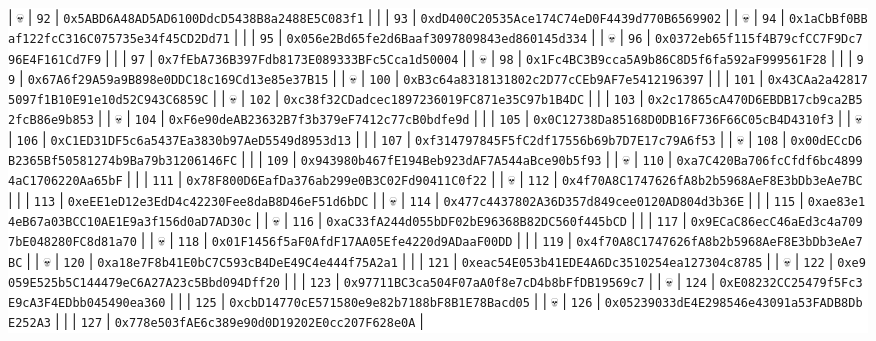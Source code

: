 | 💀 | `92` | `0x5ABD6A48AD5AD6100DdcD5438B8a2488E5C083f1` |
|  | `93` | `0xdD400C20535Ace174C74eD0F4439d770B6569902` |
| 💀 | `94` | `0x1aCbBf0BBaf122fcC316C075735e34f45CD2Dd71` |
|  | `95` | `0x056e2Bd65fe2d6Baaf3097809843ed860145d334` |
| 💀 | `96` | `0x0372eb65f115f4B79cfCC7F9Dc796E4F161Cd7F9` |
|  | `97` | `0x7fEbA736B397Fdb8173E089333BFc5Cca1d50004` |
| 💀 | `98` | `0x1Fc4BC3B9cca5A9b86C8D5f6fa592aF999561F28` |
|  | `99` | `0x67A6f29A59a9B898e0DDC18c169Cd13e85e37B15` |
| 💀 | `100` | `0xB3c64a8318131802c2D77cCEb9AF7e5412196397` |
|  | `101` | `0x43CAa2a428175097f1B10E91e10d52C943C6859C` |
| 💀 | `102` | `0xc38f32CDadcec1897236019FC871e35C97b1B4DC` |
|  | `103` | `0x2c17865cA470D6EBDB17cb9ca2B52fcB86e9b853` |
| 💀 | `104` | `0xF6e90deAB23632B7f3b379eF7412c77cB0bdfe9d` |
|  | `105` | `0x0C12738Da85168D0DB16F736F66C05cB4D4310f3` |
| 💀 | `106` | `0xC1ED31DF5c6a5437Ea3830b97AeD5549d8953d13` |
|  | `107` | `0xf314797845F5fC2df17556b69b7D7E17c79A6f53` |
| 💀 | `108` | `0x00dECcD6B2365Bf50581274b9Ba79b31206146FC` |
|  | `109` | `0x943980b467fE194Beb923dAF7A544aBce90b5f93` |
| 💀 | `110` | `0xa7C420Ba706fcCfdf6bc48994aC1706220Aa65bF` |
|  | `111` | `0x78F800D6EafDa376ab299e0B3C02Fd90411C0f22` |
| 💀 | `112` | `0x4f70A8C1747626fA8b2b5968AeF8E3bDb3eAe7BC` |
|  | `113` | `0xeEE1eD12e3EdD4c42230Fee8daB8D46eF51d6bDC` |
| 💀 | `114` | `0x477c4437802A36D357d849cee0120AD804d3b36E` |
|  | `115` | `0xae83e14eB67a03BCC10AE1E9a3f156d0aD7AD30c` |
| 💀 | `116` | `0xaC33fA244d055bDF02bE96368B82DC560f445bCD` |
|  | `117` | `0x9ECaC86ecC46aEd3c4a7097bE048280FC8d81a70` |
| 💀 | `118` | `0x01F1456f5aF0AfdF17AA05Efe4220d9ADaaF00DD` |
|  | `119` | `0x4f70A8C1747626fA8b2b5968AeF8E3bDb3eAe7BC` |
| 💀 | `120` | `0xa18e7F8b41E0bC7C593cB4DeE49C4e444f75A2a1` |
|  | `121` | `0xeac54E053b41EDE4A6Dc3510254ea127304c8785` |
| 💀 | `122` | `0xe9059E525b5C144479eC6A27A23c5Bbd094Dff20` |
|  | `123` | `0x97711BC3ca504F07aA0f8e7cD4b8bFfDB19569c7` |
| 💀 | `124` | `0xE08232CC25479f5Fc3E9cA3F4EDbb045490ea360` |
|  | `125` | `0xcbD14770cE571580e9e82b7188bF8B1E78Bacd05` |
| 💀 | `126` | `0x05239033dE4E298546e43091a53FADB8DbE252A3` |
|  | `127` | `0x778e503fAE6c389e90d0D19202E0cc207F628e0A` |
